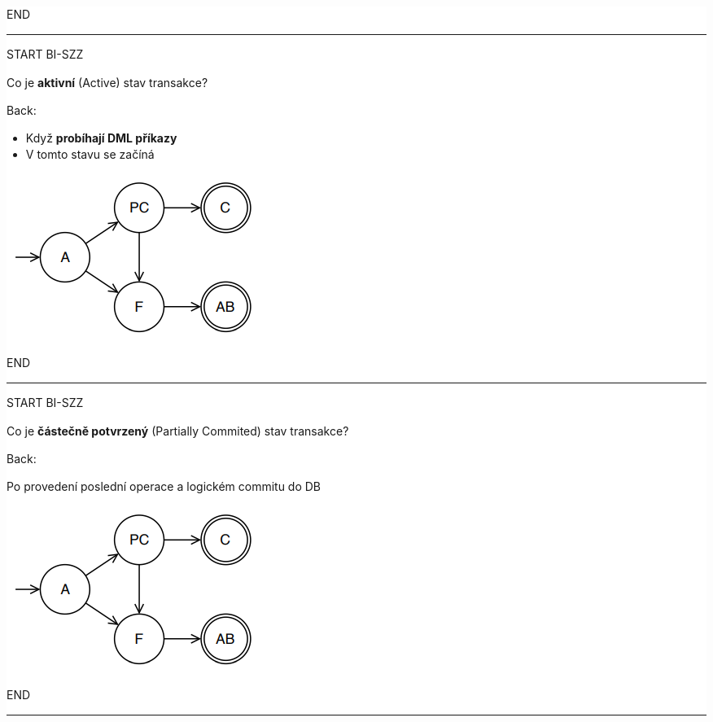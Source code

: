 END

---


START
BI-SZZ

Co je **aktivní** (Active) stav transakce?

Back:

- Když **probíhají DML příkazy**
- V tomto stavu se začíná

![](../../Assets/Pasted%20image%2020240303104429.png)

END

---

START
BI-SZZ

Co je **částečně potvrzený** (Partially Commited) stav transakce?

Back:

Po provedení poslední operace a logickém commitu do DB 


![](../../Assets/Pasted%20image%2020240303104429.png)

END

---
